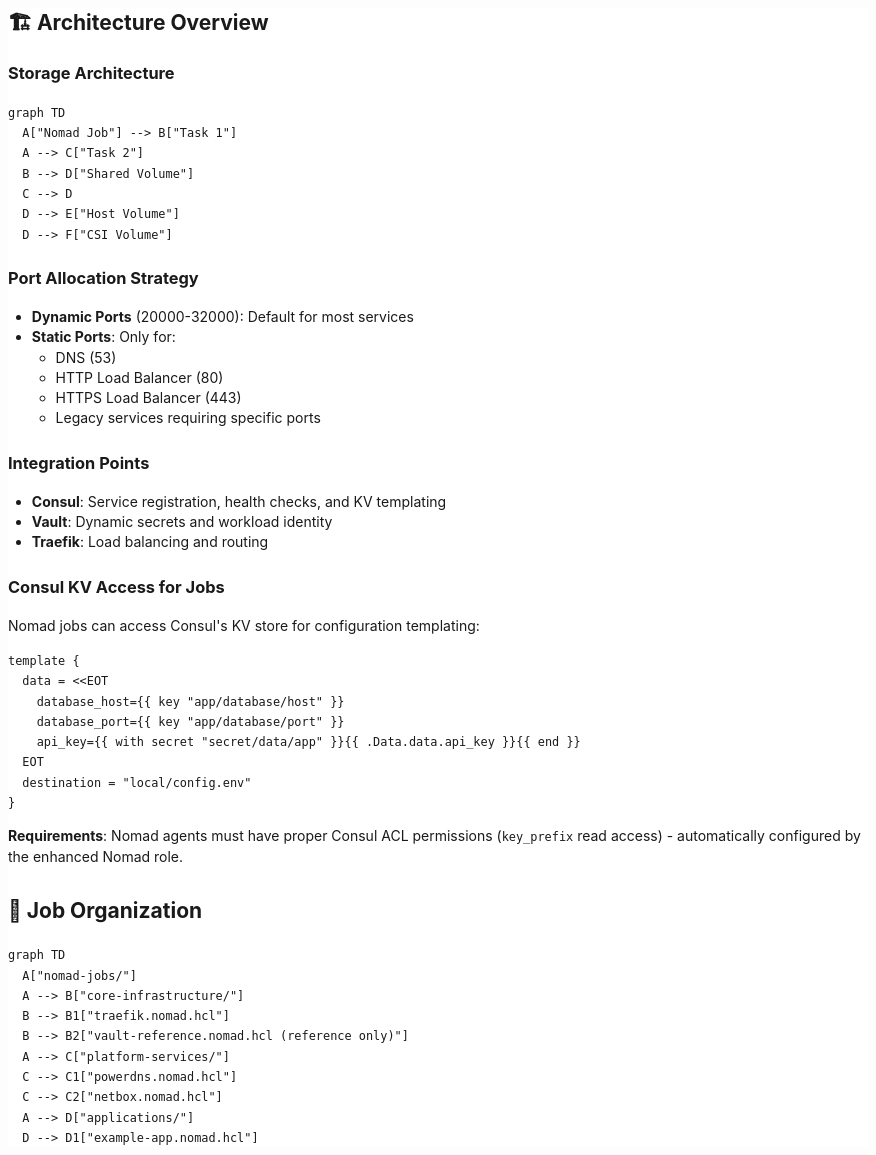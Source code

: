 ## 🏗️ Architecture Overview

### Storage Architecture

```mermaid
graph TD
  A["Nomad Job"] --> B["Task 1"]
  A --> C["Task 2"]
  B --> D["Shared Volume"]
  C --> D
  D --> E["Host Volume"]
  D --> F["CSI Volume"]
```

### Port Allocation Strategy

- **Dynamic Ports** (20000-32000): Default for most services
- **Static Ports**: Only for:
  - DNS (53)
  - HTTP Load Balancer (80)
  - HTTPS Load Balancer (443)
  - Legacy services requiring specific ports

### Integration Points

- **Consul**: Service registration, health checks, and KV templating
- **Vault**: Dynamic secrets and workload identity
- **Traefik**: Load balancing and routing

### Consul KV Access for Jobs

Nomad jobs can access Consul's KV store for configuration templating:

```hcl
template {
  data = <<EOT
    database_host={{ key "app/database/host" }}
    database_port={{ key "app/database/port" }}
    api_key={{ with secret "secret/data/app" }}{{ .Data.data.api_key }}{{ end }}
  EOT
  destination = "local/config.env"
}
```

**Requirements**: Nomad agents must have proper Consul ACL permissions (`key_prefix` read access) - automatically configured by the enhanced Nomad role.

## 📁 Job Organization

```mermaid
graph TD
  A["nomad-jobs/"]
  A --> B["core-infrastructure/"]
  B --> B1["traefik.nomad.hcl"]
  B --> B2["vault-reference.nomad.hcl (reference only)"]
  A --> C["platform-services/"]
  C --> C1["powerdns.nomad.hcl"]
  C --> C2["netbox.nomad.hcl"]
  A --> D["applications/"]
  D --> D1["example-app.nomad.hcl"]
```
